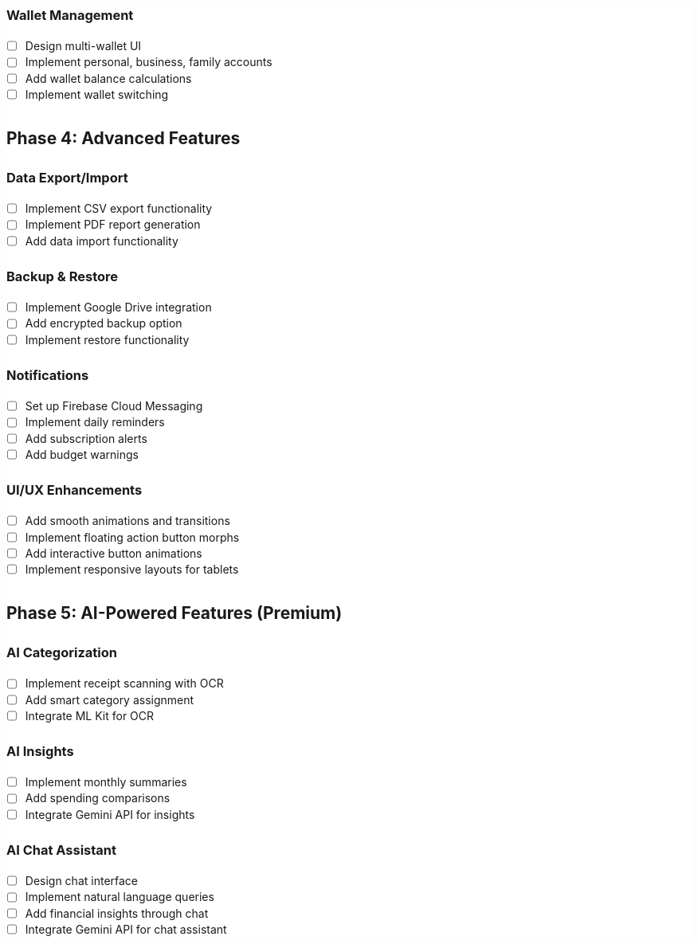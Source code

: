 ### Wallet Management
- [ ] Design multi-wallet UI
- [ ] Implement personal, business, family accounts
- [ ] Add wallet balance calculations
- [ ] Implement wallet switching

## Phase 4: Advanced Features

### Data Export/Import
- [ ] Implement CSV export functionality
- [ ] Implement PDF report generation
- [ ] Add data import functionality

### Backup & Restore
- [ ] Implement Google Drive integration
- [ ] Add encrypted backup option
- [ ] Implement restore functionality

### Notifications
- [ ] Set up Firebase Cloud Messaging
- [ ] Implement daily reminders
- [ ] Add subscription alerts
- [ ] Add budget warnings

### UI/UX Enhancements
- [ ] Add smooth animations and transitions
- [ ] Implement floating action button morphs
- [ ] Add interactive button animations
- [ ] Implement responsive layouts for tablets

## Phase 5: AI-Powered Features (Premium)

### AI Categorization
- [ ] Implement receipt scanning with OCR
- [ ] Add smart category assignment
- [ ] Integrate ML Kit for OCR

### AI Insights
- [ ] Implement monthly summaries
- [ ] Add spending comparisons
- [ ] Integrate Gemini API for insights

### AI Chat Assistant
- [ ] Design chat interface
- [ ] Implement natural language queries
- [ ] Add financial insights through chat
- [ ] Integrate Gemini API for chat assistant
